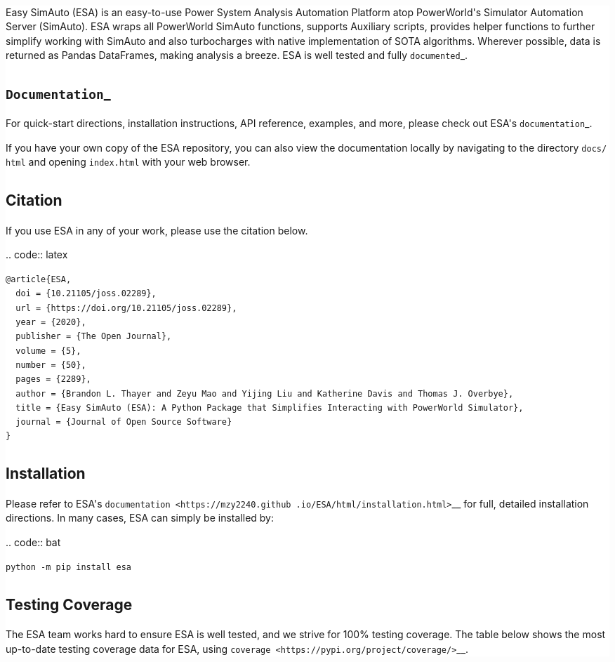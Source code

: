 
Easy SimAuto (ESA) is an easy-to-use Power System Analysis Automation
Platform atop PowerWorld's Simulator Automation Server (SimAuto).
ESA wraps all PowerWorld SimAuto functions, supports Auxiliary scripts,
provides helper functions to further simplify working with SimAuto and
also turbocharges with native implementation of SOTA algorithms. Wherever
possible, data is returned as Pandas DataFrames, making analysis a breeze.
ESA is well tested and fully `documented`_.

`Documentation`_
----------------

For quick-start directions, installation instructions, API reference,
examples, and more, please check out ESA's `documentation`_.

If you have your own copy of the ESA repository, you can also view the
documentation locally by navigating to the directory ``docs/html`` and
opening ``index.html`` with your web browser.

Citation
--------

If you use ESA in any of your work, please use the citation below.

.. code:: latex

    @article{ESA,
      doi = {10.21105/joss.02289},
      url = {https://doi.org/10.21105/joss.02289},
      year = {2020},
      publisher = {The Open Journal},
      volume = {5},
      number = {50},
      pages = {2289},
      author = {Brandon L. Thayer and Zeyu Mao and Yijing Liu and Katherine Davis and Thomas J. Overbye},
      title = {Easy SimAuto (ESA): A Python Package that Simplifies Interacting with PowerWorld Simulator},
      journal = {Journal of Open Source Software}
    }

Installation
------------

Please refer to ESA's `documentation <https://mzy2240.github
.io/ESA/html/installation.html>`__ for full, detailed installation
directions. In many cases, ESA can simply be installed by:

.. code:: bat

    python -m pip install esa

Testing Coverage
----------------

The ESA team works hard to ensure ESA is well tested, and we strive for
100% testing coverage. The table below shows the most up-to-date
testing coverage data for ESA, using `coverage
<https://pypi.org/project/coverage/>`__.
